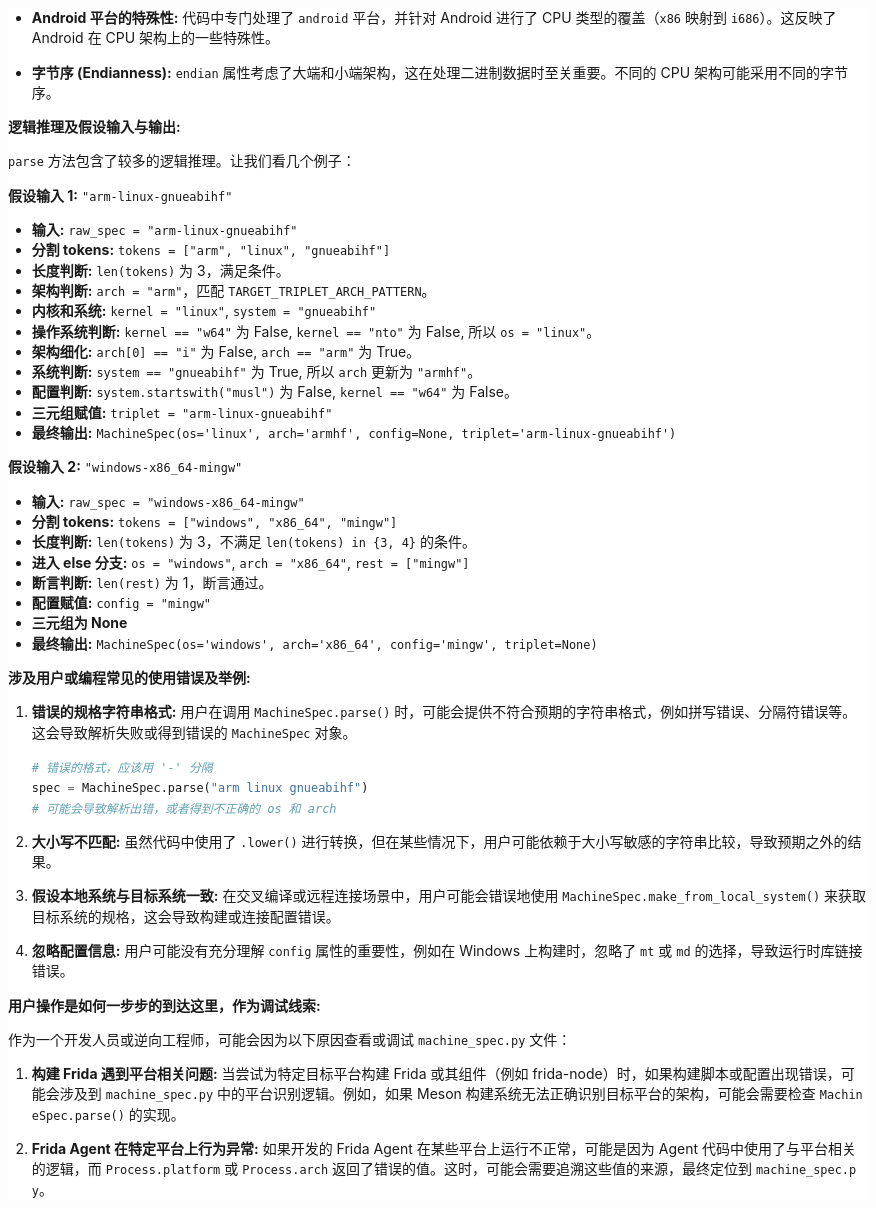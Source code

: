 * **Android 平台的特殊性:**  代码中专门处理了 `android` 平台，并针对 Android 进行了 CPU 类型的覆盖（`x86` 映射到 `i686`）。这反映了 Android 在 CPU 架构上的一些特殊性。

* **字节序 (Endianness):** `endian` 属性考虑了大端和小端架构，这在处理二进制数据时至关重要。不同的 CPU 架构可能采用不同的字节序。

**逻辑推理及假设输入与输出:**

`parse` 方法包含了较多的逻辑推理。让我们看几个例子：

**假设输入 1:** `"arm-linux-gnueabihf"`

* **输入:** `raw_spec = "arm-linux-gnueabihf"`
* **分割 tokens:** `tokens = ["arm", "linux", "gnueabihf"]`
* **长度判断:** `len(tokens)` 为 3，满足条件。
* **架构判断:** `arch = "arm"`，匹配 `TARGET_TRIPLET_ARCH_PATTERN`。
* **内核和系统:** `kernel = "linux"`, `system = "gnueabihf"`
* **操作系统判断:** `kernel == "w64"` 为 False, `kernel == "nto"` 为 False, 所以 `os = "linux"`。
* **架构细化:** `arch[0] == "i"` 为 False, `arch == "arm"` 为 True。
* **系统判断:** `system == "gnueabihf"` 为 True, 所以 `arch` 更新为 `"armhf"`。
* **配置判断:** `system.startswith("musl")` 为 False, `kernel == "w64"` 为 False。
* **三元组赋值:** `triplet = "arm-linux-gnueabihf"`
* **最终输出:** `MachineSpec(os='linux', arch='armhf', config=None, triplet='arm-linux-gnueabihf')`

**假设输入 2:** `"windows-x86_64-mingw"`

* **输入:** `raw_spec = "windows-x86_64-mingw"`
* **分割 tokens:** `tokens = ["windows", "x86_64", "mingw"]`
* **长度判断:** `len(tokens)` 为 3，不满足 `len(tokens) in {3, 4}` 的条件。
* **进入 else 分支:** `os = "windows"`, `arch = "x86_64"`, `rest = ["mingw"]`
* **断言判断:** `len(rest)` 为 1，断言通过。
* **配置赋值:** `config = "mingw"`
* **三元组为 None**
* **最终输出:** `MachineSpec(os='windows', arch='x86_64', config='mingw', triplet=None)`

**涉及用户或编程常见的使用错误及举例:**

1. **错误的规格字符串格式:** 用户在调用 `MachineSpec.parse()` 时，可能会提供不符合预期的字符串格式，例如拼写错误、分隔符错误等。这会导致解析失败或得到错误的 `MachineSpec` 对象。
   ```python
   # 错误的格式，应该用 '-' 分隔
   spec = MachineSpec.parse("arm linux gnueabihf")
   # 可能会导致解析出错，或者得到不正确的 os 和 arch
   ```

2. **大小写不匹配:**  虽然代码中使用了 `.lower()` 进行转换，但在某些情况下，用户可能依赖于大小写敏感的字符串比较，导致预期之外的结果。

3. **假设本地系统与目标系统一致:**  在交叉编译或远程连接场景中，用户可能会错误地使用 `MachineSpec.make_from_local_system()` 来获取目标系统的规格，这会导致构建或连接配置错误。

4. **忽略配置信息:**  用户可能没有充分理解 `config` 属性的重要性，例如在 Windows 上构建时，忽略了 `mt` 或 `md` 的选择，导致运行时库链接错误。

**用户操作是如何一步步的到达这里，作为调试线索:**

作为一个开发人员或逆向工程师，可能会因为以下原因查看或调试 `machine_spec.py` 文件：

1. **构建 Frida 遇到平台相关问题:**  当尝试为特定目标平台构建 Frida 或其组件（例如 frida-node）时，如果构建脚本或配置出现错误，可能会涉及到 `machine_spec.py` 中的平台识别逻辑。例如，如果 Meson 构建系统无法正确识别目标平台的架构，可能会需要检查 `MachineSpec.parse()` 的实现。

2. **Frida Agent 在特定平台上行为异常:**  如果开发的 Frida Agent 在某些平台上运行不正常，可能是因为 Agent 代码中使用了与平台相关的逻辑，而 `Process.platform` 或 `Process.arch` 返回了错误的值。这时，可能会需要追溯这些值的来源，最终定位到 `machine_spec.py`。
